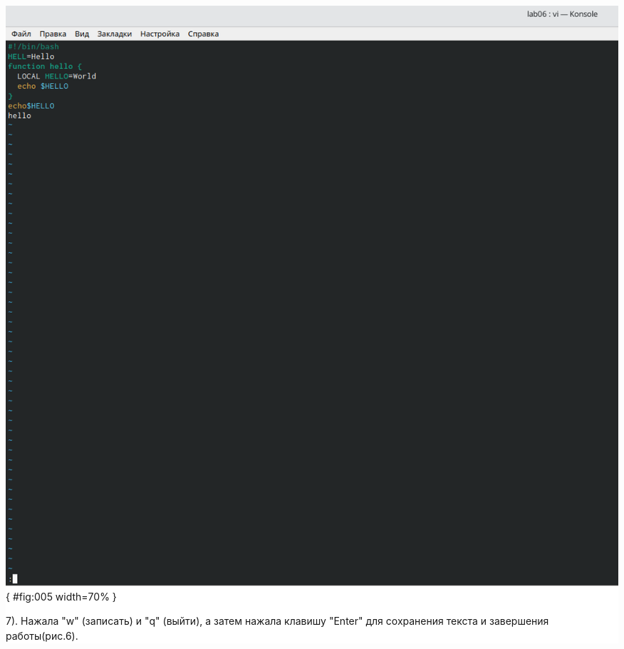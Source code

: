 ![Приглашение в виде двоеточия](image/5.png){ #fig:005 width=70% }

7). Нажала "w" (записать) и "q" (выйти), а затем нажала клавишу "Enter" для сохранения текста и завершения работы(рис.6).
